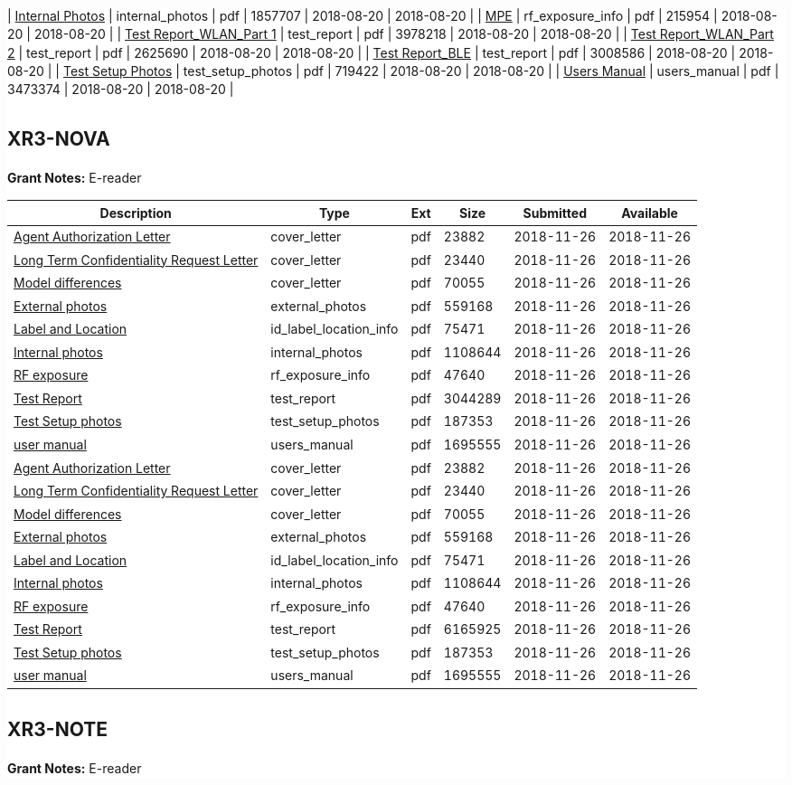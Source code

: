 | [Internal Photos](XR3-MAX2/d7529516f2e0ef83f2cbc79c6f44259f/3968173.pdf) | internal_photos | pdf | 1857707 | 2018-08-20 | 2018-08-20 |
| [MPE](XR3-MAX2/d7529516f2e0ef83f2cbc79c6f44259f/3968171.pdf) | rf_exposure_info | pdf | 215954 | 2018-08-20 | 2018-08-20 |
| [Test Report_WLAN_Part 1](XR3-MAX2/d7529516f2e0ef83f2cbc79c6f44259f/3968186.pdf) | test_report | pdf | 3978218 | 2018-08-20 | 2018-08-20 |
| [Test Report_WLAN_Part 2](XR3-MAX2/d7529516f2e0ef83f2cbc79c6f44259f/3968187.pdf) | test_report | pdf | 2625690 | 2018-08-20 | 2018-08-20 |
| [Test Report_BLE](XR3-MAX2/d7529516f2e0ef83f2cbc79c6f44259f/3968188.pdf) | test_report | pdf | 3008586 | 2018-08-20 | 2018-08-20 |
| [Test Setup Photos](XR3-MAX2/d7529516f2e0ef83f2cbc79c6f44259f/3968178.pdf) | test_setup_photos | pdf | 719422 | 2018-08-20 | 2018-08-20 |
| [Users Manual](XR3-MAX2/d7529516f2e0ef83f2cbc79c6f44259f/3968180.pdf) | users_manual | pdf | 3473374 | 2018-08-20 | 2018-08-20 |
## XR3-NOVA
**Grant Notes:** E-reader

| Description | Type | Ext | Size | Submitted | Available |
| ----------- | ---- | --- | ---- | --------- | --------- |
| [Agent Authorization Letter](XR3-NOVA/a15f719658feb4c56e1003f75f1de835/4083756.pdf) | cover_letter | pdf | 23882 | 2018-11-26 | 2018-11-26 |
| [Long Term Confidentiality Request Letter](XR3-NOVA/a15f719658feb4c56e1003f75f1de835/4083761.pdf) | cover_letter | pdf | 23440 | 2018-11-26 | 2018-11-26 |
| [Model differences](XR3-NOVA/a15f719658feb4c56e1003f75f1de835/4083762.pdf) | cover_letter | pdf | 70055 | 2018-11-26 | 2018-11-26 |
| [External photos](XR3-NOVA/a15f719658feb4c56e1003f75f1de835/4083758.pdf) | external_photos | pdf | 559168 | 2018-11-26 | 2018-11-26 |
| [Label and Location](XR3-NOVA/a15f719658feb4c56e1003f75f1de835/4083760.pdf) | id_label_location_info | pdf | 75471 | 2018-11-26 | 2018-11-26 |
| [Internal photos](XR3-NOVA/a15f719658feb4c56e1003f75f1de835/4083759.pdf) | internal_photos | pdf | 1108644 | 2018-11-26 | 2018-11-26 |
| [RF exposure](XR3-NOVA/a15f719658feb4c56e1003f75f1de835/4083764.pdf) | rf_exposure_info | pdf | 47640 | 2018-11-26 | 2018-11-26 |
| [Test Report](XR3-NOVA/a15f719658feb4c56e1003f75f1de835/4083797.pdf) | test_report | pdf | 3044289 | 2018-11-26 | 2018-11-26 |
| [Test Setup photos](XR3-NOVA/a15f719658feb4c56e1003f75f1de835/4083767.pdf) | test_setup_photos | pdf | 187353 | 2018-11-26 | 2018-11-26 |
| [user manual](XR3-NOVA/a15f719658feb4c56e1003f75f1de835/4083768.pdf) | users_manual | pdf | 1695555 | 2018-11-26 | 2018-11-26 |
| [Agent Authorization Letter](XR3-NOVA/437dbe3e4f9858f7173899981a5fbec9/4083756.pdf) | cover_letter | pdf | 23882 | 2018-11-26 | 2018-11-26 |
| [Long Term Confidentiality Request Letter](XR3-NOVA/437dbe3e4f9858f7173899981a5fbec9/4083761.pdf) | cover_letter | pdf | 23440 | 2018-11-26 | 2018-11-26 |
| [Model differences](XR3-NOVA/437dbe3e4f9858f7173899981a5fbec9/4083762.pdf) | cover_letter | pdf | 70055 | 2018-11-26 | 2018-11-26 |
| [External photos](XR3-NOVA/437dbe3e4f9858f7173899981a5fbec9/4083758.pdf) | external_photos | pdf | 559168 | 2018-11-26 | 2018-11-26 |
| [Label and Location](XR3-NOVA/437dbe3e4f9858f7173899981a5fbec9/4083760.pdf) | id_label_location_info | pdf | 75471 | 2018-11-26 | 2018-11-26 |
| [Internal photos](XR3-NOVA/437dbe3e4f9858f7173899981a5fbec9/4083759.pdf) | internal_photos | pdf | 1108644 | 2018-11-26 | 2018-11-26 |
| [RF exposure](XR3-NOVA/437dbe3e4f9858f7173899981a5fbec9/4083764.pdf) | rf_exposure_info | pdf | 47640 | 2018-11-26 | 2018-11-26 |
| [Test Report](XR3-NOVA/437dbe3e4f9858f7173899981a5fbec9/4083766.pdf) | test_report | pdf | 6165925 | 2018-11-26 | 2018-11-26 |
| [Test Setup photos](XR3-NOVA/437dbe3e4f9858f7173899981a5fbec9/4083767.pdf) | test_setup_photos | pdf | 187353 | 2018-11-26 | 2018-11-26 |
| [user manual](XR3-NOVA/437dbe3e4f9858f7173899981a5fbec9/4083768.pdf) | users_manual | pdf | 1695555 | 2018-11-26 | 2018-11-26 |
## XR3-NOTE
**Grant Notes:** E-reader
